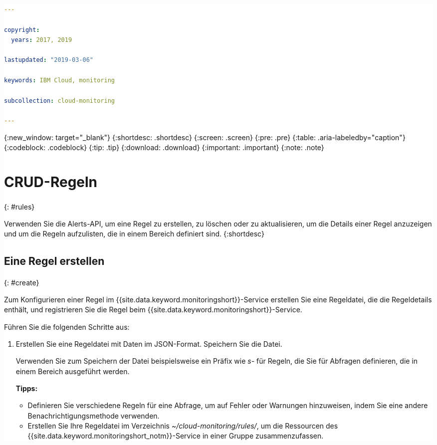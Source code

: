 ```yaml
---

copyright:
  years: 2017, 2019

lastupdated: "2019-03-06"

keywords: IBM Cloud, monitoring

subcollection: cloud-monitoring

---
```


{:new_window: target="_blank"}
{:shortdesc: .shortdesc}
{:screen: .screen}
{:pre: .pre}
{:table: .aria-labeledby="caption"}
{:codeblock: .codeblock}
{:tip: .tip}
{:download: .download}
{:important: .important}
{:note: .note}


# CRUD-Regeln
{: #rules}

Verwenden Sie die Alerts-API, um eine Regel zu erstellen, zu löschen oder zu aktualisieren, um die Details einer Regel anzuzeigen und um die Regeln aufzulisten, die in einem Bereich definiert sind.
{:shortdesc}


## Eine Regel erstellen
{: #create}

Zum Konfigurieren einer Regel im {{site.data.keyword.monitoringshort}}-Service erstellen Sie eine Regeldatei, die die Regeldetails enthält, und registrieren Sie die Regel beim {{site.data.keyword.monitoringshort}}-Service.

Führen Sie die folgenden Schritte aus:

1. Erstellen Sie eine Regeldatei mit Daten im JSON-Format. Speichern Sie die Datei. 

    Verwenden Sie zum Speichern der Datei beispielsweise ein Präfix wie *s-* für Regeln, die Sie für Abfragen definieren, die in einem Bereich ausgeführt werden.
	
	**Tipps:** 
	
	* Definieren Sie verschiedene Regeln für eine Abfrage, um auf Fehler oder Warnungen hinzuweisen, indem Sie eine andere Benachrichtigungsmethode verwenden. 
	* Erstellen Sie Ihre Regeldatei im Verzeichnis *~/cloud-monitoring/rules/*, um die Ressourcen des {{site.data.keyword.monitoringshort_notm}}-Service in einer Gruppe zusammenzufassen. 
